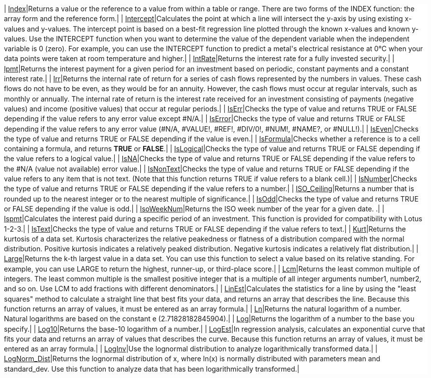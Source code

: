 | [Index](4656985a-2864-93ed-31c7-e7a551d68e96.md)|Returns a value or the reference to a value from within a table or range. There are two forms of the INDEX function: the array form and the reference form.|
| [Intercept](8fa9d911-24af-6e1c-0c0b-b42b18e75e10.md)|Calculates the point at which a line will intersect the y-axis by using existing x-values and y-values. The intercept point is based on a best-fit regression line plotted through the known x-values and known y-values. Use the INTERCEPT function when you want to determine the value of the dependent variable when the independent variable is 0 (zero). For example, you can use the INTERCEPT function to predict a metal's electrical resistance at 0°C when your data points were taken at room temperature and higher.|
| [IntRate](cf5c96e2-6f5e-dcaa-7682-fd925c76d2c6.md)|Returns the interest rate for a fully invested security.|
| [Ipmt](42e022d1-c481-7343-f50c-a836060e9c00.md)|Returns the interest payment for a given period for an investment based on periodic, constant payments and a constant interest rate.|
| [Irr](306de022-0082-9757-9b63-262c7e2e55f4.md)|Returns the internal rate of return for a series of cash flows represented by the numbers in values. These cash flows do not have to be even, as they would be for an annuity. However, the cash flows must occur at regular intervals, such as monthly or annually. The internal rate of return is the interest rate received for an investment consisting of payments (negative values) and income (positive values) that occur at regular periods.|
| [IsErr](478cc69a-7b1f-7c08-078d-8e56c0516ccb.md)|Checks the type of value and returns TRUE or FALSE depending if the value refers to any error value except #N/A.|
| [IsError](87902aa7-295b-5d0b-650e-b30b8a4084c8.md)|Checks the type of value and returns TRUE or FALSE depending if the value refers to any error value (#N/A, #VALUE!, #REF!, #DIV/0!, #NUM!, #NAME?, or #NULL!).|
| [IsEven](a2abc4e5-8da1-2b43-e8a4-9c6efed1cd83.md)|Checks the type of value and returns TRUE or FALSE depending if the value is even.|
| [IsFormula](49d84562-d916-7ebc-cf8d-11b6fba8cef8.md)|Checks whether a reference is to a cell containing a formula, and returns  **TRUE** or **FALSE**.|
| [IsLogical](1c7ac638-676c-6276-0604-5ecbf053407c.md)|Checks the type of value and returns TRUE or FALSE depending if the value refers to a logical value.|
| [IsNA](db315cb6-cf6d-eaf6-7ffa-2b8ce18c2a09.md)|Checks the type of value and returns TRUE or FALSE depending if the value refers to the #N/A (value not available) error value.|
| [IsNonText](d6260ebc-7fdb-c79a-1031-737e99b7695b.md)|Checks the type of value and returns TRUE or FALSE depending if the value refers to any item that is not text. (Note that this function returns TRUE if value refers to a blank cell.)|
| [IsNumber](f2159d1b-4f56-e64e-3a08-bafbb688a683.md)|Checks the type of value and returns TRUE or FALSE depending if the value refers to a number.|
| [ISO_Ceiling](e7011c98-0165-a333-6b99-b455913e8575.md)|Returns a number that is rounded up to the nearest integer or to the nearest multiple of significance.|
| [IsOdd](a55beb79-80de-60b0-651f-0cf69a815280.md)|Checks the type of value and returns TRUE or FALSE depending if the value is odd.|
| [IsoWeekNum](8b643312-d9b9-c509-ca9f-c3d960ba012c.md)|Returns the ISO week number of the year for a given date. .|
| [Ispmt](e728944b-f15e-623b-08a4-97d45d3b8473.md)|Calculates the interest paid during a specific period of an investment. This function is provided for compatibility with Lotus 1-2-3.|
| [IsText](40bfbcb3-f5ae-e32c-02b3-a25acb35622d.md)|Checks the type of value and returns TRUE or FALSE depending if the value refers to text.|
| [Kurt](46ff116f-9d74-e59c-d238-4a3c6d55677a.md)|Returns the kurtosis of a data set. Kurtosis characterizes the relative peakedness or flatness of a distribution compared with the normal distribution. Positive kurtosis indicates a relatively peaked distribution. Negative kurtosis indicates a relatively flat distribution.|
| [Large](d4695008-a800-955d-ce41-8988d1a869ab.md)|Returns the k-th largest value in a data set. You can use this function to select a value based on its relative standing. For example, you can use LARGE to return the highest, runner-up, or third-place score.|
| [Lcm](42092d1d-1328-5c05-298c-3b9a77a5a0bd.md)|Returns the least common multiple of integers. The least common multiple is the smallest positive integer that is a multiple of all integer arguments number1, number2, and so on. Use LCM to add fractions with different denominators.|
| [LinEst](dc0f830a-0d44-d712-d44b-19f419919f73.md)|Calculates the statistics for a line by using the "least squares" method to calculate a straight line that best fits your data, and returns an array that describes the line. Because this function returns an array of values, it must be entered as an array formula.|
| [Ln](9fb08409-ae4a-6c3e-23f2-efb744a7777b.md)|Returns the natural logarithm of a number. Natural logarithms are based on the constant e (2.71828182845904).|
| [Log](baf9306b-0bb4-85d1-6509-6b510dbf4949.md)|Returns the logarithm of a number to the base you specify.|
| [Log10](e3ad8f07-c1f8-1e78-a4f5-7cc4c4c66479.md)|Returns the base-10 logarithm of a number.|
| [LogEst](1730086d-5d14-4d9f-dc0e-5186cf932099.md)|In regression analysis, calculates an exponential curve that fits your data and returns an array of values that describes the curve. Because this function returns an array of values, it must be entered as an array formula.|
| [LogInv](414a4e30-1225-279b-2981-bbb798338b18.md)|Use the lognormal distribution to analyze logarithmically transformed data.|
| [LogNorm_Dist](df3510f3-0518-9e65-f9e9-af393c3113e1.md)|Returns the lognormal distribution of x, where ln(x) is normally distributed with parameters mean and standard_dev. Use this function to analyze data that has been logarithmically transformed.|